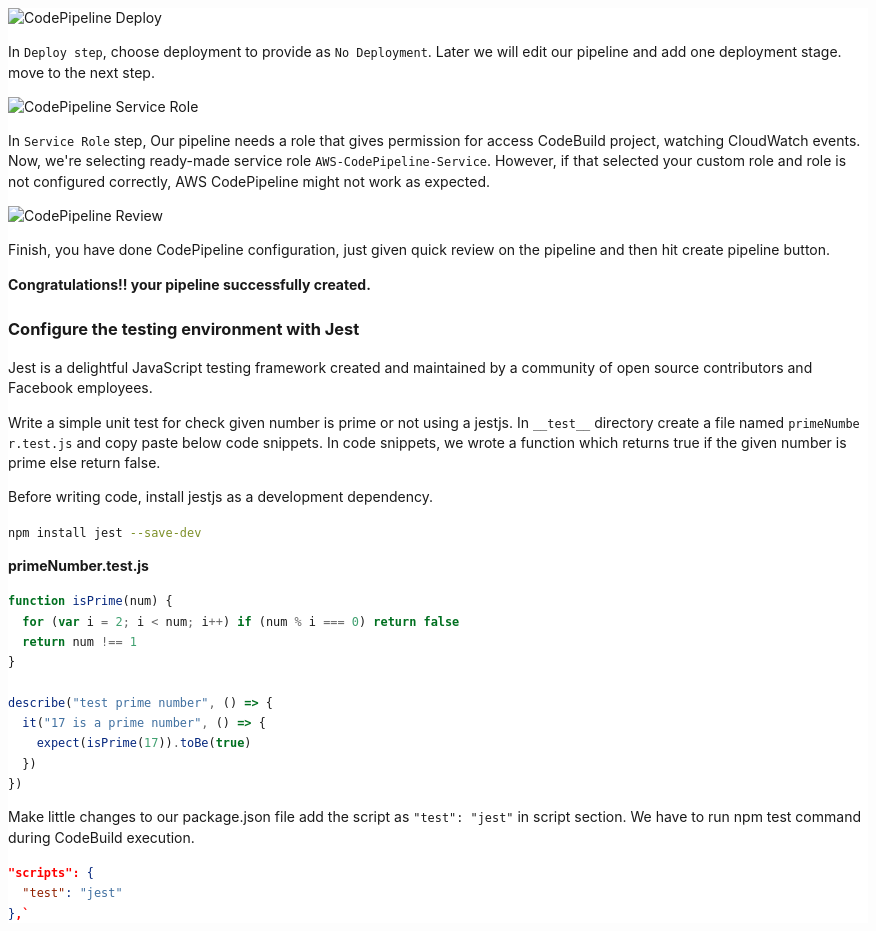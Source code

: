 ![CodePipeline Deploy](https://thepracticaldev.s3.amazonaws.com/i/erl56mbzwzcwvahe4wjb.png)

In `Deploy step`, choose deployment to provide as `No Deployment`. Later we will edit our pipeline and add one deployment stage. move to the next step.

![CodePipeline Service Role](https://thepracticaldev.s3.amazonaws.com/i/al9k8vibmzz8bsiw5bpu.png)

In `Service Role` step, Our pipeline needs a role that gives permission for access CodeBuild project, watching CloudWatch events. Now, we're selecting ready-made service role `AWS-CodePipeline-Service`. However, if that selected your custom role and role is not configured correctly, AWS CodePipeline might not work as expected.

![CodePipeline Review](https://thepracticaldev.s3.amazonaws.com/i/sulzjvwqoajr15cwfpgz.png)

Finish, you have done CodePipeline configuration, just given quick review on the pipeline and then hit create pipeline button.

**Congratulations!! your pipeline successfully created.**

### Configure the testing environment with Jest

Jest is a delightful JavaScript testing framework created and maintained by a community of open source contributors and Facebook employees.

Write a simple unit test for check given number is prime or not using a jestjs. In `__test__` directory create a file named `primeNumber.test.js` and copy paste below code snippets. In code snippets, we wrote a function which returns true if the given number is prime else return false.

Before writing code, install jestjs as a development dependency.

```bash
npm install jest --save-dev
```

**primeNumber.test.js**

```javascript
function isPrime(num) {
  for (var i = 2; i < num; i++) if (num % i === 0) return false
  return num !== 1
}

describe("test prime number", () => {
  it("17 is a prime number", () => {
    expect(isPrime(17)).toBe(true)
  })
})
```

Make little changes to our package.json file add the script as `"test": "jest"` in script section. We have to run npm test command during CodeBuild execution.

```json
"scripts": {
  "test": "jest"
},`
```
